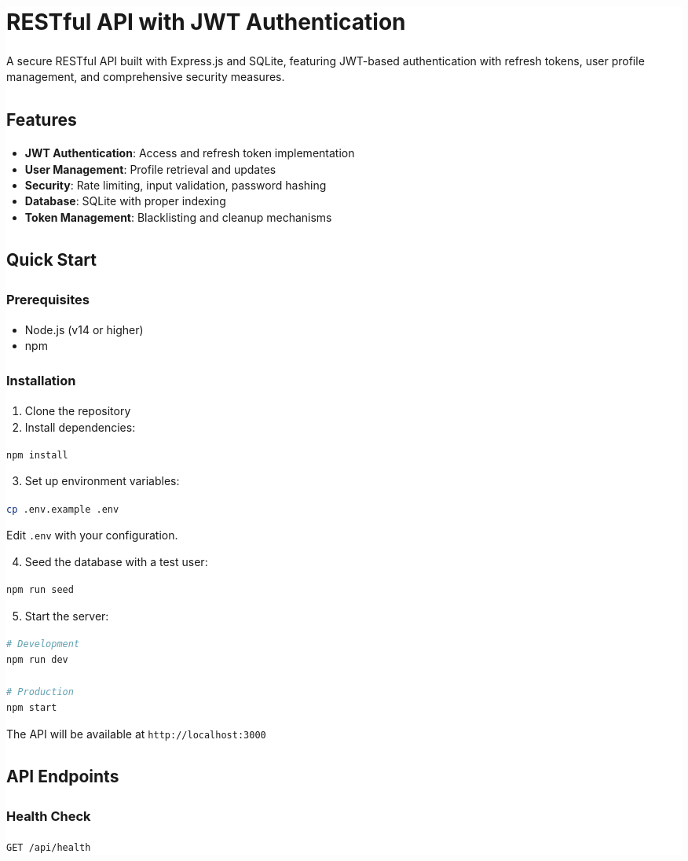 # RESTful API with JWT Authentication

A secure RESTful API built with Express.js and SQLite, featuring JWT-based authentication with refresh tokens, user profile management, and comprehensive security measures.

## Features

- **JWT Authentication**: Access and refresh token implementation
- **User Management**: Profile retrieval and updates
- **Security**: Rate limiting, input validation, password hashing
- **Database**: SQLite with proper indexing
- **Token Management**: Blacklisting and cleanup mechanisms

## Quick Start

### Prerequisites
- Node.js (v14 or higher)
- npm

### Installation

1. Clone the repository
2. Install dependencies:
```bash
npm install
```

3. Set up environment variables:
```bash
cp .env.example .env
```
Edit `.env` with your configuration.

4. Seed the database with a test user:
```bash
npm run seed
```

5. Start the server:
```bash
# Development
npm run dev

# Production
npm start
```

The API will be available at `http://localhost:3000`

## API Endpoints

### Health Check
```
GET /api/health
```
